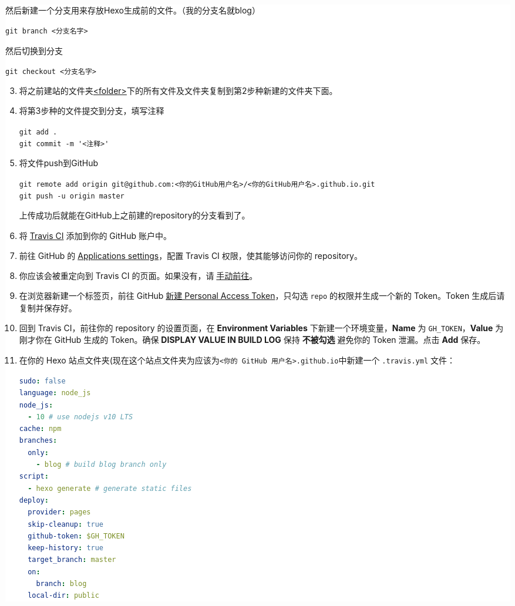    然后新建一个分支用来存放Hexo生成前的文件。（我的分支名就blog）

   ```shell
   git branch <分支名字>
   ```

   然后切换到分支

   ```shell
   git checkout <分支名字>
   ```

3. 将之前建站的文件夹<a href='#folder'>\<folder\></a>下的所有文件及文件夹复制到第2步种新建的文件夹下面。

4. 将第3步种的文件提交到分支，填写注释

   ```shell
   git add .
   git commit -m '<注释>'
   ```

5. 将文件push到GitHub

   ```shell
   git remote add origin git@github.com:<你的GitHub用户名>/<你的GitHub用户名>.github.io.git
   git push -u origin master
   ```

   上传成功后就能在GitHub上之前建的repository的分支看到了。

6. 将 [Travis CI](https://github.com/marketplace/travis-ci) 添加到你的 GitHub 账户中。

7. 前往 GitHub 的 [Applications settings](https://github.com/settings/installations)，配置 Travis CI 权限，使其能够访问你的 repository。

8. 你应该会被重定向到 Travis CI 的页面。如果没有，请 [手动前往](https://travis-ci.com/)。

9. 在浏览器新建一个标签页，前往 GitHub [新建 Personal Access Token](https://github.com/settings/tokens)，只勾选 `repo` 的权限并生成一个新的 Token。Token 生成后请复制并保存好。

10. 回到 Travis CI，前往你的 repository 的设置页面，在 **Environment Variables** 下新建一个环境变量，**Name** 为 `GH_TOKEN`，**Value** 为刚才你在 GitHub 生成的 Token。确保 **DISPLAY VALUE IN BUILD LOG** 保持 **不被勾选** 避免你的 Token 泄漏。点击 **Add** 保存。

11. 在你的 Hexo 站点文件夹(现在这个站点文件夹为应该为`<你的 GitHub 用户名>.github.io`中新建一个 `.travis.yml` 文件：

    ```yaml
    sudo: false
    language: node_js
    node_js:
      - 10 # use nodejs v10 LTS
    cache: npm
    branches:
      only:
        - blog # build blog branch only
    script:
      - hexo generate # generate static files
    deploy:
      provider: pages
      skip-cleanup: true
      github-token: $GH_TOKEN
      keep-history: true
      target_branch: master
      on:
        branch: blog
      local-dir: public
    ```
